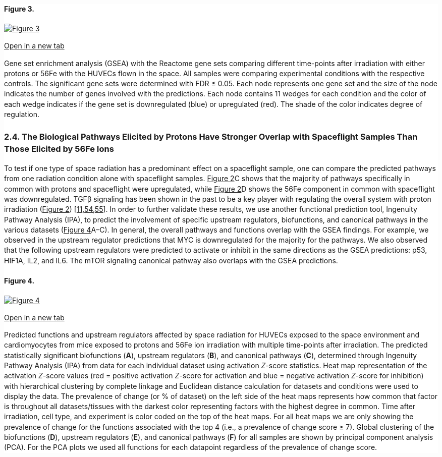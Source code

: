 #### Figure 3.

[![Figure 3](https://cdn.ncbi.nlm.nih.gov/pmc/blobs/f6a7/6387434/8ba4e0c66e13/ijms-20-00661-g003.jpg)](https://www.ncbi.nlm.nih.gov/core/lw/2.0/html/tileshop_pmc/tileshop_pmc_inline.html?title=Click%20on%20image%20to%20zoom&p=PMC3&id=6387434_ijms-20-00661-g003.jpg)

[Open in a new tab](figure/ijms-20-00661-f003/)

Gene set enrichment analysis (GSEA) with the Reactome gene sets comparing different time-points after irradiation with either protons or 56Fe with the HUVECs flown in the space. All samples were comparing experimental conditions with the respective controls. The significant gene sets were determined with FDR ≤ 0.05. Each node represents one gene set and the size of the node indicates the number of genes involved with the predictions. Each node contains 11 wedges for each condition and the color of each wedge indicates if the gene set is downregulated (blue) or upregulated (red). The shade of the color indicates degree of regulation.

### 2.4. The Biological Pathways Elicited by Protons Have Stronger Overlap with Spaceflight Samples Than Those Elicited by 56Fe Ions

To test if one type of space radiation has a predominant effect on a spaceflight sample, one can compare the predicted pathways from one radiation condition alone with spaceflight samples. [Figure 2](#ijms-20-00661-f002)C shows that the majority of pathways specifically in common with protons and spaceflight were upregulated, while [Figure 2](#ijms-20-00661-f002)D shows the 56Fe component in common with spaceflight was downregulated. TGFβ signaling has been shown in the past to be a key player with regulating the overall system with proton irradiation ([Figure 2](#ijms-20-00661-f002)) [[11](#B11-ijms-20-00661),[54](#B54-ijms-20-00661),[55](#B55-ijms-20-00661)]. In order to further validate these results, we use another functional prediction tool, Ingenuity Pathway Analysis (IPA), to predict the involvement of specific upstream regulators, biofunctions, and canonical pathways in the various datasets ([Figure 4](#ijms-20-00661-f004)A–C). In general, the overall pathways and functions overlap with the GSEA findings. For example, we observed in the upstream regulator predictions that MYC is downregulated for the majority for the pathways. We also observed that the following upstream regulators were predicted to activate or inhibit in the same directions as the GSEA predictions: p53, HIF1A, IL2, and IL6. The mTOR signaling canonical pathway also overlaps with the GSEA predictions.

#### Figure 4.

[![Figure 4](https://cdn.ncbi.nlm.nih.gov/pmc/blobs/f6a7/6387434/aa3f9d702e00/ijms-20-00661-g004.jpg)](https://www.ncbi.nlm.nih.gov/core/lw/2.0/html/tileshop_pmc/tileshop_pmc_inline.html?title=Click%20on%20image%20to%20zoom&p=PMC3&id=6387434_ijms-20-00661-g004.jpg)

[Open in a new tab](figure/ijms-20-00661-f004/)

Predicted functions and upstream regulators affected by space radiation for HUVECs exposed to the space environment and cardiomyocytes from mice exposed to protons and 56Fe ion irradiation with multiple time-points after irradiation. The predicted statistically significant biofunctions (**A**), upstream regulators (**B**), and canonical pathways (**C**), determined through Ingenuity Pathway Analysis (IPA) from data for each individual dataset using activation *Z*-score statistics. Heat map representation of the activation *Z*-score values (red = positive activation *Z*-score for activation and blue = negative activation *Z*-score for inhibition) with hierarchical clustering by complete linkage and Euclidean distance calculation for datasets and conditions were used to display the data. The prevalence of change (or % of dataset) on the left side of the heat maps represents how common that factor is throughout all datasets/tissues with the darkest color representing factors with the highest degree in common. Time after irradiation, cell type, and experiment is color coded on the top of the heat maps. For all heat maps we are only showing the prevalence of change for the functions associated with the top 4 (i.e., a prevalence of change score ≥ 7). Global clustering of the biofunctions (**D**), upstream regulators (**E**), and canonical pathways (**F**) for all samples are shown by principal component analysis (PCA). For the PCA plots we used all functions for each datapoint regardless of the prevalence of change score.
